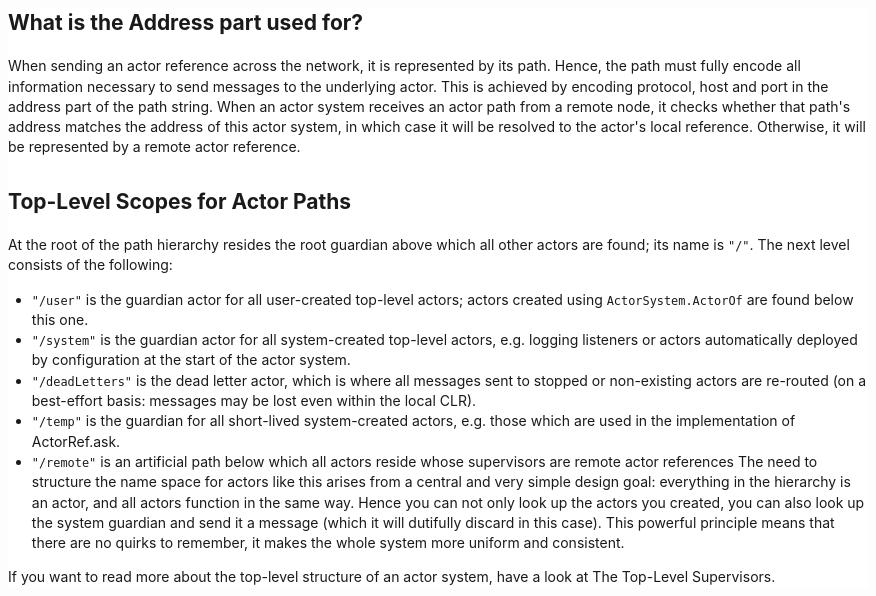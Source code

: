 ## What is the Address part used for?
When sending an actor reference across the network, it is represented by its path. Hence, the path must fully encode all information necessary to send messages to the underlying actor. This is achieved by encoding protocol, host and port in the address part of the path string. When an actor system receives an actor path from a remote node, it checks whether that path's address matches the address of this actor system, in which case it will be resolved to the actor's local reference. Otherwise, it will be represented by a remote actor reference.

## Top-Level Scopes for Actor Paths
At the root of the path hierarchy resides the root guardian above which all other actors are found; its name is `"/"`. The next level consists of the following:

* `"/user"` is the guardian actor for all user-created top-level actors; actors created using `ActorSystem.ActorOf` are found below this one.
* `"/system"` is the guardian actor for all system-created top-level actors, e.g. logging listeners or actors automatically deployed by configuration at the start of the actor system.
* `"/deadLetters"` is the dead letter actor, which is where all messages sent to stopped or non-existing actors are re-routed (on a best-effort basis: messages may be lost even within the local CLR).
* `"/temp"` is the guardian for all short-lived system-created actors, e.g. those which are used in the implementation of ActorRef.ask.
* `"/remote"` is an artificial path below which all actors reside whose supervisors are remote actor references
The need to structure the name space for actors like this arises from a central and very simple design goal: everything in the hierarchy is an actor, and all actors function in the same way. Hence you can not only look up the actors you created, you can also look up the system guardian and send it a message (which it will dutifully discard in this case). This powerful principle means that there are no quirks to remember, it makes the whole system more uniform and consistent.

If you want to read more about the top-level structure of an actor system, have a look at The Top-Level Supervisors.
